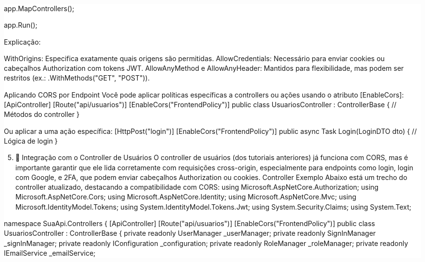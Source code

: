 app.MapControllers();

app.Run();

Explicação:

WithOrigins: Especifica exatamente quais origens são permitidas.
AllowCredentials: Necessário para enviar cookies ou cabeçalhos Authorization com tokens JWT.
AllowAnyMethod e AllowAnyHeader: Mantidos para flexibilidade, mas podem ser restritos (ex.: .WithMethods("GET", "POST")).

Aplicando CORS por Endpoint
Você pode aplicar políticas específicas a controllers ou ações usando o atributo [EnableCors]:
[ApiController]
[Route("api/usuarios")]
[EnableCors("FrontendPolicy")]
public class UsuariosController : ControllerBase
{
    // Métodos do controller
}

Ou aplicar a uma ação específica:
[HttpPost("login")]
[EnableCors("FrontendPolicy")]
public async Task<IActionResult> Login(LoginDTO dto)
{
    // Lógica de login
}


5. 🔗 Integração com o Controller de Usuários
O controller de usuários (dos tutoriais anteriores) já funciona com CORS, mas é importante garantir que ele lida corretamente com requisições cross-origin, especialmente para endpoints como login, login com Google, e 2FA, que podem enviar cabeçalhos Authorization ou cookies.
Controller Exemplo
Abaixo está um trecho do controller atualizado, destacando a compatibilidade com CORS:
using Microsoft.AspNetCore.Authorization;
using Microsoft.AspNetCore.Cors;
using Microsoft.AspNetCore.Identity;
using Microsoft.AspNetCore.Mvc;
using Microsoft.IdentityModel.Tokens;
using System.IdentityModel.Tokens.Jwt;
using System.Security.Claims;
using System.Text;

namespace SuaApi.Controllers
{
    [ApiController]
    [Route("api/usuarios")]
    [EnableCors("FrontendPolicy")]
    public class UsuariosController : ControllerBase
    {
        private readonly UserManager<ApplicationUser> _userManager;
        private readonly SignInManager<ApplicationUser> _signInManager;
        private readonly IConfiguration _configuration;
        private readonly RoleManager<IdentityRole> _roleManager;
        private readonly IEmailService _emailService;
